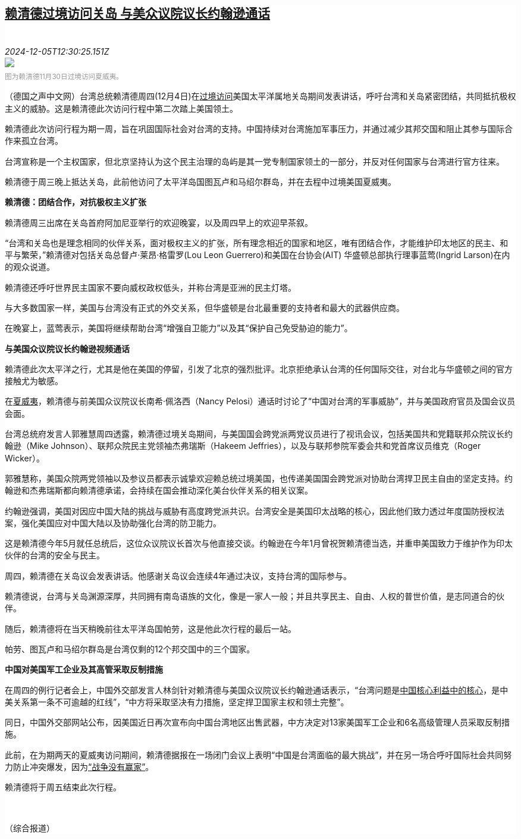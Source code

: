 
[赖清德过境访问关岛  与美众议院议长约翰逊通话](https://www.dw.com/zh/%E8%B5%96%E6%B8%85%E5%BE%B7%E8%BF%87%E5%A2%83%E8%AE%BF%E9%97%AE%E5%85%B3%E5%B2%9B%20%20%E4%B8%8E%E7%BE%8E%E4%BC%97%E8%AE%AE%E9%99%A2%E8%AE%AE%E9%95%BF%E7%BA%A6%E7%BF%B0%E9%80%8A%E9%80%9A%E8%AF%9D/a-70971261)
------

<div><i><br>2024-12-05T12:30:25.151Z</i></div><img src="https://images.weserv.nl/?url=static.dw.com/image/70948540_303.jpg" width="100%"><div><small style="color: #999;">图为赖清德11月30日过境访问夏威夷。</small></div><p>（德国之声中文网）<span data-id="17464015" data-type="AUTO_TOPIC" title="Automatische Themenseite">台湾</span>总统赖清德周四(12月4日)在<a href="https://api.dw.com/api/detail/article/70943443" rel="ArticleRef">过境访问</a>美国太平洋属地关岛期间发表讲话，呼吁台湾和关岛紧密团结，共同抵抗极权主义的威胁。这是赖清德此次访问行程中第二次踏上美国领土。</p><p>赖清德此次访问行程为期一周，旨在巩固国际社会对台湾的支持。中国持续对台湾施加军事压力，并通过减少其邦交国和阻止其参与国际合作来孤立台湾。</p><p>台湾宣称是一个主权国家，但北京坚持认为这个民主治理的岛屿是其一党专制国家领土的一部分，并反对任何国家与台湾进行官方往来。</p><p>赖清德于周三晚上抵达关岛，此前他访问了太平洋岛国图瓦卢和马绍尔群岛，并在去程中过境美国夏威夷。</p><p><strong>赖清德：团结合作，对抗极权主义扩张</strong></p><p>赖清德周三出席在关岛首府阿加尼亚举行的欢迎晚宴，以及周四早上的欢迎早茶叙。</p><p>“台湾和关岛也是理念相同的伙伴关系，面对极权主义的扩张，所有理念相近的国家和地区，唯有团结合作，才能维护印太地区的民主、和平与繁荣，”赖清德对包括关岛总督卢·莱昂·格雷罗(Lou Leon Guerrero)和美国在台协会(AIT) 华盛顿总部执行理事蓝莺(Ingrid Larson)在内的观众说道。</p><p>赖清德还呼吁世界民主国家不要向威权政权低头，并称台湾是亚洲的民主灯塔。</p><p>与大多数国家一样，美国与台湾没有正式的外交关系，但华盛顿是台北最重要的支持者和最大的武器供应商。</p><p>在晚宴上，蓝莺表示，美国将继续帮助台湾“增强自卫能力”以及其“保护自己免受胁迫的能力”。</p><p><strong>与美国众议院议长约翰逊视频通话</strong></p><p>赖清德此次太平洋之行，尤其是他在美国的停留，引发了北京的强烈批评。北京拒绝承认台湾的任何国际交往，对台北与华盛顿之间的官方接触尤为敏感。</p><p>在<a href="https://api.dw.com/api/detail/article/70930710" rel="ArticleRef">夏威夷</a>，赖清德与前美国众议院议长南希·佩洛西（Nancy Pelosi）通话时讨论了“中国对台湾的军事威胁”，并与美国政府官员及国会议员会面。</p><p>台湾总统府发言人郭雅慧周四透露，赖清德过境关岛期间，与美国国会跨党派两党议员进行了视讯会议，包括美国共和党籍联邦众院议长约翰逊（Mike Johnson）、联邦众院民主党领袖杰弗瑞斯（Hakeem Jeffries），以及与联邦参院军委会共和党首席议员维克（Roger Wicker）。</p><p>郭雅慧称，美国众院两党领袖以及参议员都表示诚挚欢迎赖总统过境美国，也传递美国国会跨党派对协助台湾捍卫民主自由的坚定支持。约翰逊和杰弗瑞斯都向赖清德承诺，会持续在国会推动深化美台伙伴关系的相关议案。</p><p>约翰逊强调，美国对因应中国大陆的挑战与威胁有高度跨党派共识。台湾安全是美国印太战略的核心，因此他们致力透过年度国防授权法案，强化美国应对中国大陆以及协助强化台湾的防卫能力。</p><p>这是赖清德今年5月就任总统后，这位众议院议长首次与他直接交谈。约翰逊在今年1月曾祝贺赖清德当选，并重申美国致力于维护作为印太伙伴的台湾的安全与民主。</p><p>周四，赖清德在关岛议会发表讲话。他感谢关岛议会连续4年通过决议，支持台湾的国际参与。</p><p>赖清德说，台湾与关岛渊源深厚，共同拥有南岛语族的文化，像是一家人一般；并且共享民主、自由、人权的普世价值，是志同道合的伙伴。</p><p>随后，赖清德将在当天稍晚前往太平洋岛国帕劳，这是他此次行程的最后一站。</p><p>帕劳、图瓦卢和马绍尔群岛是台湾仅剩的12个邦交国中的三个国家。</p><p><strong>中国对美国军工企业及其高管采取反制措施</strong></p><p>在周四的例行记者会上，中国外交部发言人林剑针对赖清德与美国众议院议长约翰逊通话表示，“台湾问题是<a href="https://api.dw.com/api/detail/article/70899958" rel="ArticleRef">中国核心利益中的核心</a>，是中美关系第一条不可逾越的红线”，“中方将采取坚决有力措施，坚定捍卫国家主权和领土完整”。</p><p>同日，中国外交部网站公布，因美国近日再次宣布向中国台湾地区出售武器，中方决定对13家美国军工企业和6名高级管理人员采取反制措施。</p><p>此前，在为期两天的夏威夷访问期间，赖清德据报在一场闭门会议上表明“中国是台湾面临的最大挑战”，并在另一场合呼吁国际社会共同努力防止冲突爆发，因为<a href="https://api.dw.com/api/detail/article/70906832" rel="ArticleRef">“战争没有赢家”</a>。</p><p>赖清德将于周五结束此次行程。</p><p> </p><p>（综合报道）  </p>
